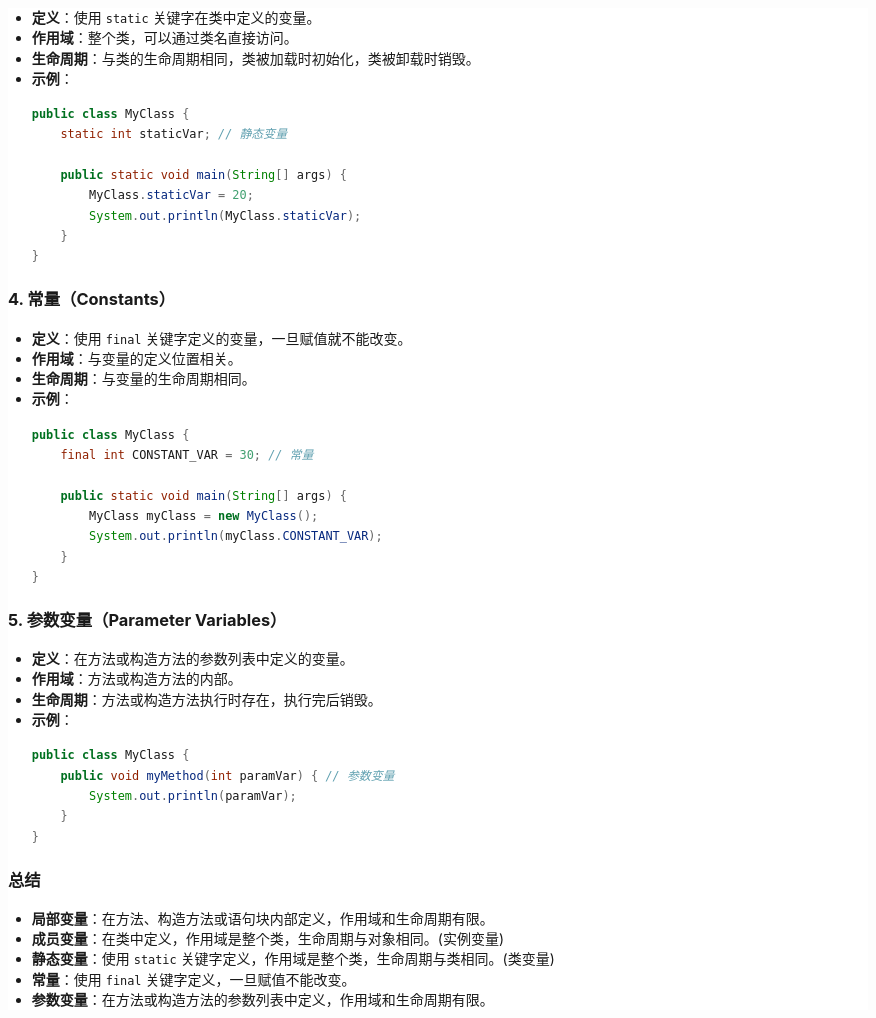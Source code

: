 - **定义**：使用 `static` 关键字在类中定义的变量。
- **作用域**：整个类，可以通过类名直接访问。
- **生命周期**：与类的生命周期相同，类被加载时初始化，类被卸载时销毁。
- **示例**：
  ```java
  public class MyClass {
      static int staticVar; // 静态变量

      public static void main(String[] args) {
          MyClass.staticVar = 20;
          System.out.println(MyClass.staticVar);
      }
  }
  ```

### 4. 常量（Constants）

- **定义**：使用 `final` 关键字定义的变量，一旦赋值就不能改变。
- **作用域**：与变量的定义位置相关。
- **生命周期**：与变量的生命周期相同。
- **示例**：
  ```java
  public class MyClass {
      final int CONSTANT_VAR = 30; // 常量

      public static void main(String[] args) {
          MyClass myClass = new MyClass();
          System.out.println(myClass.CONSTANT_VAR);
      }
  }
  ```

### 5. 参数变量（Parameter Variables）

- **定义**：在方法或构造方法的参数列表中定义的变量。
- **作用域**：方法或构造方法的内部。
- **生命周期**：方法或构造方法执行时存在，执行完后销毁。
- **示例**：
  ```java
  public class MyClass {
      public void myMethod(int paramVar) { // 参数变量
          System.out.println(paramVar);
      }
  }
  ```

### 总结

- **局部变量**：在方法、构造方法或语句块内部定义，作用域和生命周期有限。
- **成员变量**：在类中定义，作用域是整个类，生命周期与对象相同。(实例变量)
- **静态变量**：使用 `static` 关键字定义，作用域是整个类，生命周期与类相同。(类变量)
- **常量**：使用 `final` 关键字定义，一旦赋值不能改变。
- **参数变量**：在方法或构造方法的参数列表中定义，作用域和生命周期有限。
